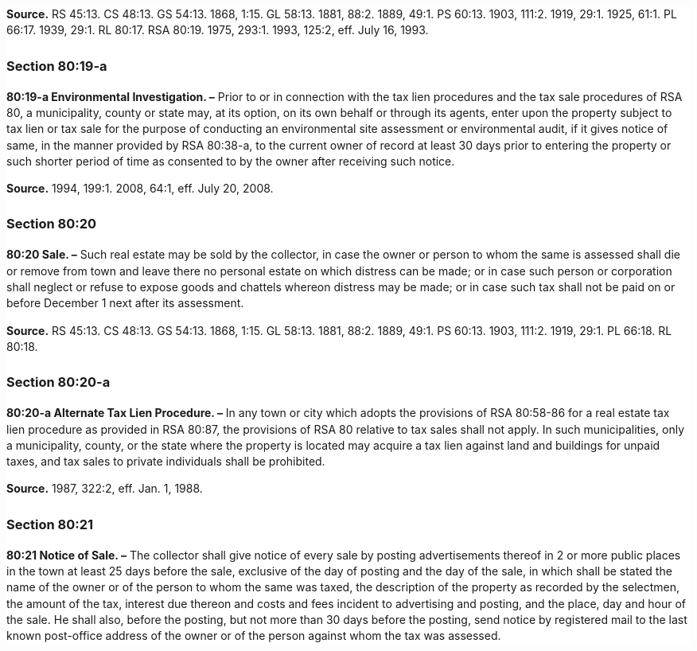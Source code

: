 **Source.** RS 45:13. CS 48:13. GS 54:13. 1868, 1:15. GL 58:13. 1881,
88:2. 1889, 49:1. PS 60:13. 1903, 111:2. 1919, 29:1. 1925, 61:1. PL
66:17. 1939, 29:1. RL 80:17. RSA 80:19. 1975, 293:1. 1993, 125:2, eff.
July 16, 1993.

### Section 80:19-a

 **80:19-a Environmental Investigation. –** Prior to or in connection
with the tax lien procedures and the tax sale procedures of RSA 80, a
municipality, county or state may, at its option, on its own behalf or
through its agents, enter upon the property subject to tax lien or tax
sale for the purpose of conducting an environmental site assessment or
environmental audit, if it gives notice of same, in the manner provided
by RSA 80:38-a, to the current owner of record at least 30 days prior to
entering the property or such shorter period of time as consented to by
the owner after receiving such notice.

**Source.** 1994, 199:1. 2008, 64:1, eff. July 20, 2008.

### Section 80:20

 **80:20 Sale. –** Such real estate may be sold by the collector, in
case the owner or person to whom the same is assessed shall die or
remove from town and leave there no personal estate on which distress
can be made; or in case such person or corporation shall neglect or
refuse to expose goods and chattels whereon distress may be made; or in
case such tax shall not be paid on or before December 1 next after its
assessment.

**Source.** RS 45:13. CS 48:13. GS 54:13. 1868, 1:15. GL 58:13. 1881,
88:2. 1889, 49:1. PS 60:13. 1903, 111:2. 1919, 29:1. PL 66:18. RL 80:18.

### Section 80:20-a

 **80:20-a Alternate Tax Lien Procedure. –** In any town or city
which adopts the provisions of RSA 80:58-86 for a real estate tax lien
procedure as provided in RSA 80:87, the provisions of RSA 80 relative to
tax sales shall not apply. In such municipalities, only a municipality,
county, or the state where the property is located may acquire a tax
lien against land and buildings for unpaid taxes, and tax sales to
private individuals shall be prohibited.

**Source.** 1987, 322:2, eff. Jan. 1, 1988.

### Section 80:21

 **80:21 Notice of Sale. –** The collector shall give notice of every
sale by posting advertisements thereof in 2 or more public places in the
town at least 25 days before the sale, exclusive of the day of posting
and the day of the sale, in which shall be stated the name of the owner
or of the person to whom the same was taxed, the description of the
property as recorded by the selectmen, the amount of the tax, interest
due thereon and costs and fees incident to advertising and posting, and
the place, day and hour of the sale. He shall also, before the posting,
but not more than 30 days before the posting, send notice by registered
mail to the last known post-office address of the owner or of the person
against whom the tax was assessed.
